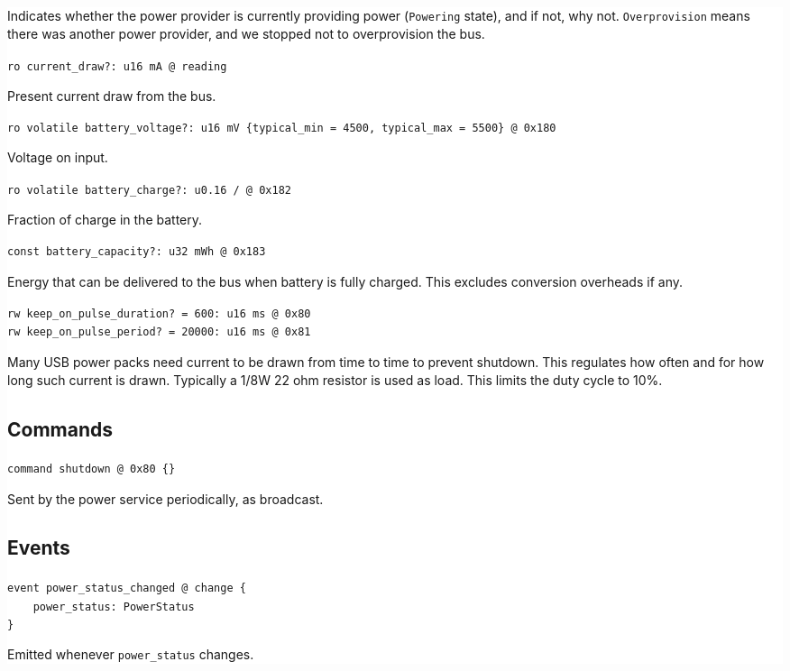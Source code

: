 Indicates whether the power provider is currently providing power (`Powering` state), and if not, why not.
`Overprovision` means there was another power provider, and we stopped not to overprovision the bus.

    ro current_draw?: u16 mA @ reading

Present current draw from the bus.

    ro volatile battery_voltage?: u16 mV {typical_min = 4500, typical_max = 5500} @ 0x180

Voltage on input.

    ro volatile battery_charge?: u0.16 / @ 0x182

Fraction of charge in the battery.

    const battery_capacity?: u32 mWh @ 0x183

Energy that can be delivered to the bus when battery is fully charged.
This excludes conversion overheads if any.

    rw keep_on_pulse_duration? = 600: u16 ms @ 0x80
    rw keep_on_pulse_period? = 20000: u16 ms @ 0x81

Many USB power packs need current to be drawn from time to time to prevent shutdown.
This regulates how often and for how long such current is drawn.
Typically a 1/8W 22 ohm resistor is used as load. This limits the duty cycle to 10%.

## Commands

    command shutdown @ 0x80 {}

Sent by the power service periodically, as broadcast.

## Events

    event power_status_changed @ change {
        power_status: PowerStatus
    }

Emitted whenever `power_status` changes.

